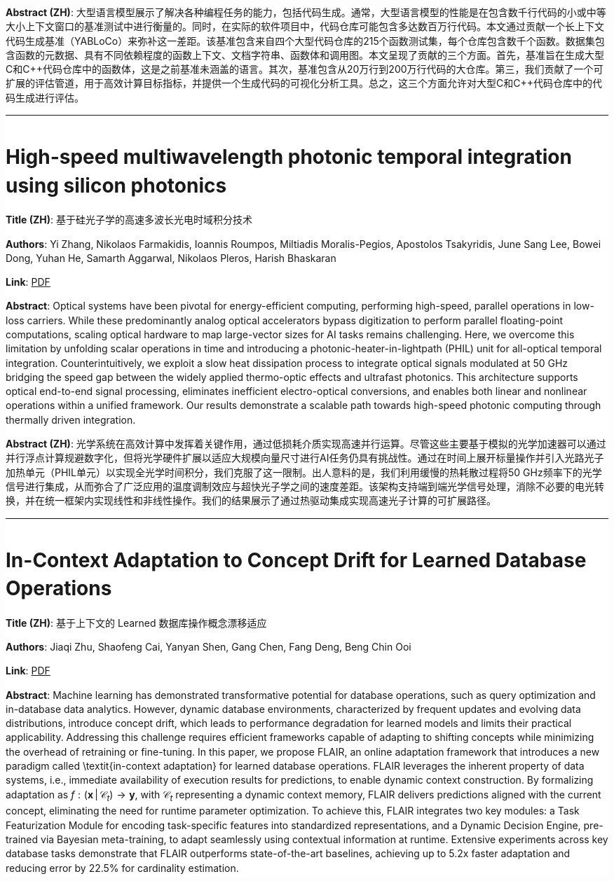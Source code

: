 **Abstract (ZH)**: 大型语言模型展示了解决各种编程任务的能力，包括代码生成。通常，大型语言模型的性能是在包含数千行代码的小或中等大小上下文窗口的基准测试中进行衡量的。同时，在实际的软件项目中，代码仓库可能包含多达数百万行代码。本文通过贡献一个长上下文代码生成基准（YABLoCo）来弥补这一差距。该基准包含来自四个大型代码仓库的215个函数测试集，每个仓库包含数千个函数。数据集包含函数的元数据、具有不同依赖程度的函数上下文、文档字符串、函数体和调用图。本文呈现了贡献的三个方面。首先，基准旨在生成大型C和C++代码仓库中的函数体，这是之前基准未涵盖的语言。其次，基准包含从20万行到200万行代码的大仓库。第三，我们贡献了一个可扩展的评估管道，用于高效计算目标指标，并提供一个生成代码的可视化分析工具。总之，这三个方面允许对大型C和C++代码仓库中的代码生成进行评估。 

---
# High-speed multiwavelength photonic temporal integration using silicon photonics 

**Title (ZH)**: 基于硅光子学的高速多波长光电时域积分技术 

**Authors**: Yi Zhang, Nikolaos Farmakidis, Ioannis Roumpos, Miltiadis Moralis-Pegios, Apostolos Tsakyridis, June Sang Lee, Bowei Dong, Yuhan He, Samarth Aggarwal, Nikolaos Pleros, Harish Bhaskaran  

**Link**: [PDF](https://arxiv.org/pdf/2505.04405)  

**Abstract**: Optical systems have been pivotal for energy-efficient computing, performing high-speed, parallel operations in low-loss carriers. While these predominantly analog optical accelerators bypass digitization to perform parallel floating-point computations, scaling optical hardware to map large-vector sizes for AI tasks remains challenging. Here, we overcome this limitation by unfolding scalar operations in time and introducing a photonic-heater-in-lightpath (PHIL) unit for all-optical temporal integration. Counterintuitively, we exploit a slow heat dissipation process to integrate optical signals modulated at 50 GHz bridging the speed gap between the widely applied thermo-optic effects and ultrafast photonics. This architecture supports optical end-to-end signal processing, eliminates inefficient electro-optical conversions, and enables both linear and nonlinear operations within a unified framework. Our results demonstrate a scalable path towards high-speed photonic computing through thermally driven integration. 

**Abstract (ZH)**: 光学系统在高效计算中发挥着关键作用，通过低损耗介质实现高速并行运算。尽管这些主要基于模拟的光学加速器可以通过并行浮点计算规避数字化，但将光学硬件扩展以适应大规模向量尺寸进行AI任务仍具有挑战性。通过在时间上展开标量操作并引入光路光子加热单元（PHIL单元）以实现全光学时间积分，我们克服了这一限制。出人意料的是，我们利用缓慢的热耗散过程将50 GHz频率下的光学信号进行集成，从而弥合了广泛应用的温度调制效应与超快光子学之间的速度差距。该架构支持端到端光学信号处理，消除不必要的电光转换，并在统一框架内实现线性和非线性操作。我们的结果展示了通过热驱动集成实现高速光子计算的可扩展路径。 

---
# In-Context Adaptation to Concept Drift for Learned Database Operations 

**Title (ZH)**: 基于上下文的 Learned 数据库操作概念漂移适应 

**Authors**: Jiaqi Zhu, Shaofeng Cai, Yanyan Shen, Gang Chen, Fang Deng, Beng Chin Ooi  

**Link**: [PDF](https://arxiv.org/pdf/2505.04404)  

**Abstract**: Machine learning has demonstrated transformative potential for database operations, such as query optimization and in-database data analytics. However, dynamic database environments, characterized by frequent updates and evolving data distributions, introduce concept drift, which leads to performance degradation for learned models and limits their practical applicability. Addressing this challenge requires efficient frameworks capable of adapting to shifting concepts while minimizing the overhead of retraining or fine-tuning.
In this paper, we propose FLAIR, an online adaptation framework that introduces a new paradigm called \textit{in-context adaptation} for learned database operations. FLAIR leverages the inherent property of data systems, i.e., immediate availability of execution results for predictions, to enable dynamic context construction. By formalizing adaptation as $f:(\mathbf{x} \,| \,\mathcal{C}_t) \to \mathbf{y}$, with $\mathcal{C}_t$ representing a dynamic context memory, FLAIR delivers predictions aligned with the current concept, eliminating the need for runtime parameter optimization. To achieve this, FLAIR integrates two key modules: a Task Featurization Module for encoding task-specific features into standardized representations, and a Dynamic Decision Engine, pre-trained via Bayesian meta-training, to adapt seamlessly using contextual information at runtime. Extensive experiments across key database tasks demonstrate that FLAIR outperforms state-of-the-art baselines, achieving up to 5.2x faster adaptation and reducing error by 22.5% for cardinality estimation. 

